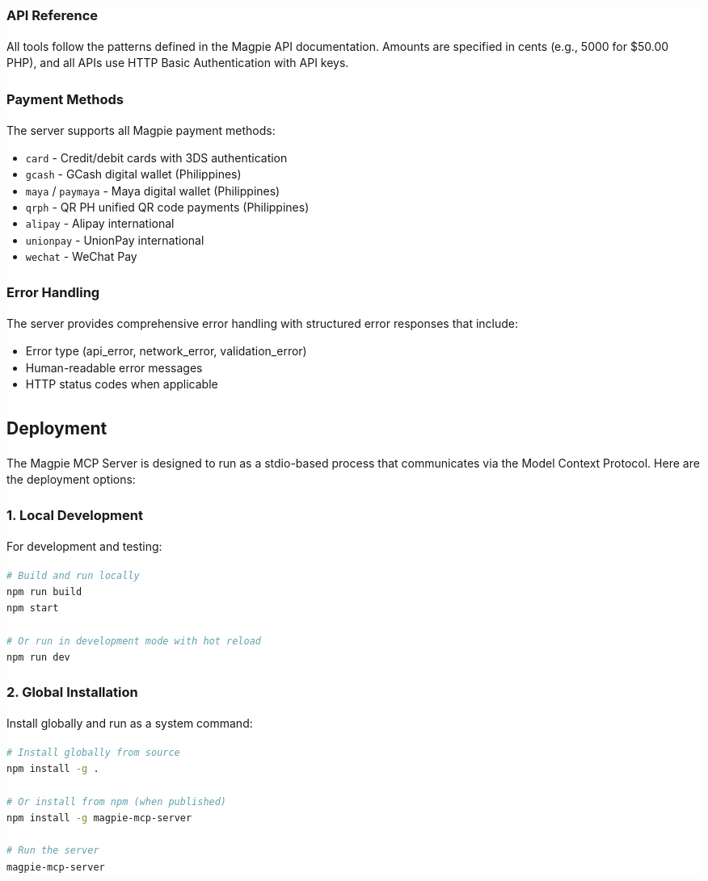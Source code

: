 ### API Reference

All tools follow the patterns defined in the Magpie API documentation. Amounts are specified in cents (e.g., 5000 for $50.00 PHP), and all APIs use HTTP Basic Authentication with API keys.

### Payment Methods

The server supports all Magpie payment methods:
- `card` - Credit/debit cards with 3DS authentication
- `gcash` - GCash digital wallet (Philippines)
- `maya` / `paymaya` - Maya digital wallet (Philippines)
- `qrph` - QR PH unified QR code payments (Philippines)
- `alipay` - Alipay international
- `unionpay` - UnionPay international  
- `wechat` - WeChat Pay

### Error Handling

The server provides comprehensive error handling with structured error responses that include:
- Error type (api_error, network_error, validation_error)
- Human-readable error messages
- HTTP status codes when applicable

## Deployment

The Magpie MCP Server is designed to run as a stdio-based process that communicates via the Model Context Protocol. Here are the deployment options:

### 1. Local Development

For development and testing:

```bash
# Build and run locally
npm run build
npm start

# Or run in development mode with hot reload
npm run dev
```

### 2. Global Installation

Install globally and run as a system command:

```bash
# Install globally from source
npm install -g .

# Or install from npm (when published)
npm install -g magpie-mcp-server

# Run the server
magpie-mcp-server
```
